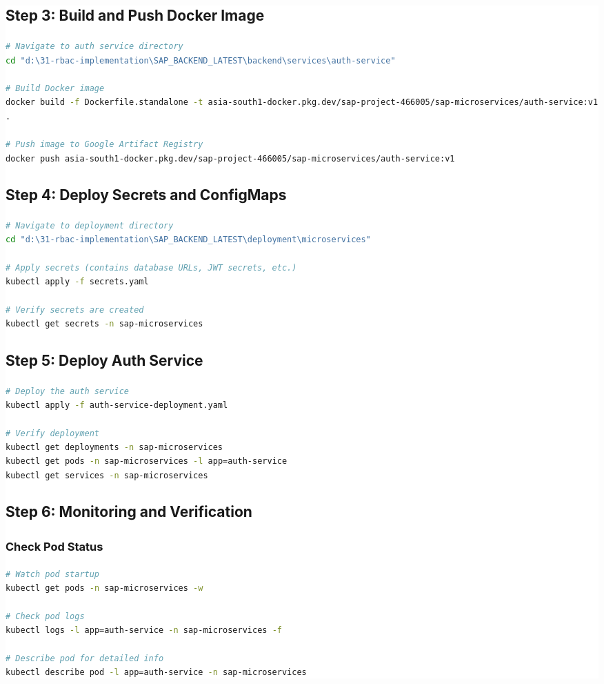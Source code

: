 ## Step 3: Build and Push Docker Image

```bash
# Navigate to auth service directory
cd "d:\31-rbac-implementation\SAP_BACKEND_LATEST\backend\services\auth-service"

# Build Docker image
docker build -f Dockerfile.standalone -t asia-south1-docker.pkg.dev/sap-project-466005/sap-microservices/auth-service:v1 .

# Push image to Google Artifact Registry
docker push asia-south1-docker.pkg.dev/sap-project-466005/sap-microservices/auth-service:v1
```

## Step 4: Deploy Secrets and ConfigMaps

```bash
# Navigate to deployment directory
cd "d:\31-rbac-implementation\SAP_BACKEND_LATEST\deployment\microservices"

# Apply secrets (contains database URLs, JWT secrets, etc.)
kubectl apply -f secrets.yaml

# Verify secrets are created
kubectl get secrets -n sap-microservices
```

## Step 5: Deploy Auth Service

```bash
# Deploy the auth service
kubectl apply -f auth-service-deployment.yaml

# Verify deployment
kubectl get deployments -n sap-microservices
kubectl get pods -n sap-microservices -l app=auth-service
kubectl get services -n sap-microservices
```

## Step 6: Monitoring and Verification

### Check Pod Status
```bash
# Watch pod startup
kubectl get pods -n sap-microservices -w

# Check pod logs
kubectl logs -l app=auth-service -n sap-microservices -f

# Describe pod for detailed info
kubectl describe pod -l app=auth-service -n sap-microservices
```
